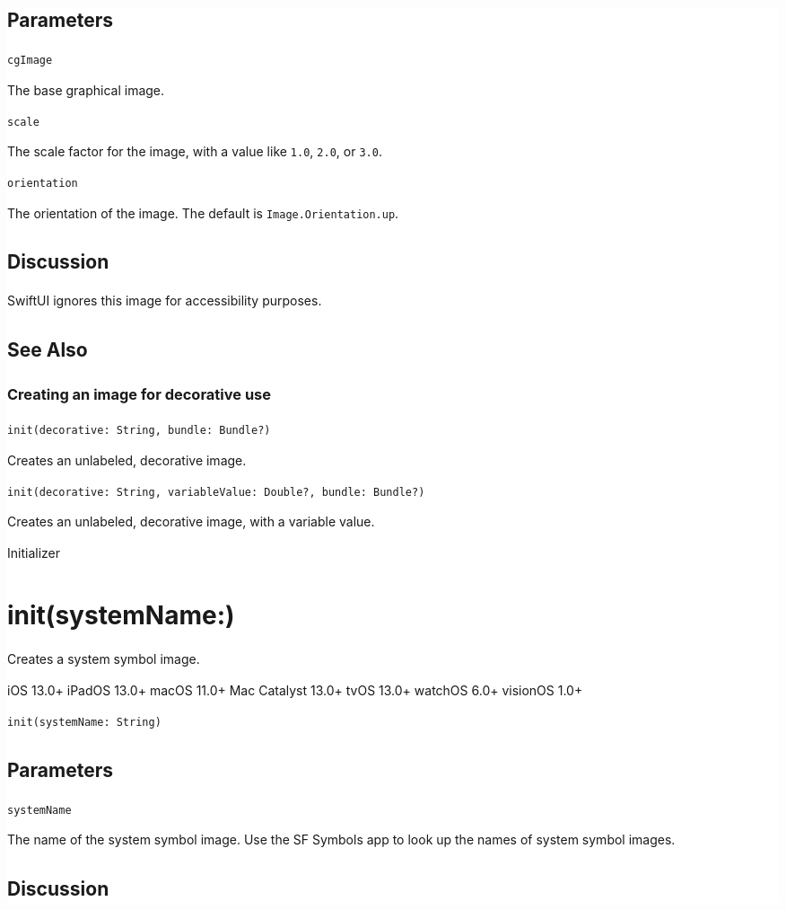 ##  Parameters

`cgImage`

    

The base graphical image.

`scale`

    

The scale factor for the image, with a value like `1.0`, `2.0`, or `3.0`.

`orientation`

    

The orientation of the image. The default is `Image.Orientation.up`.

## Discussion

SwiftUI ignores this image for accessibility purposes.

## See Also

### Creating an image for decorative use

`init(decorative: String, bundle: Bundle?)`

Creates an unlabeled, decorative image.

`init(decorative: String, variableValue: Double?, bundle: Bundle?)`

Creates an unlabeled, decorative image, with a variable value.

Initializer

# init(systemName:)

Creates a system symbol image.

iOS 13.0+  iPadOS 13.0+  macOS 11.0+  Mac Catalyst 13.0+  tvOS 13.0+  watchOS
6.0+  visionOS 1.0+

    
    
    init(systemName: String)

##  Parameters

`systemName`

    

The name of the system symbol image. Use the SF Symbols app to look up the
names of system symbol images.

## Discussion

